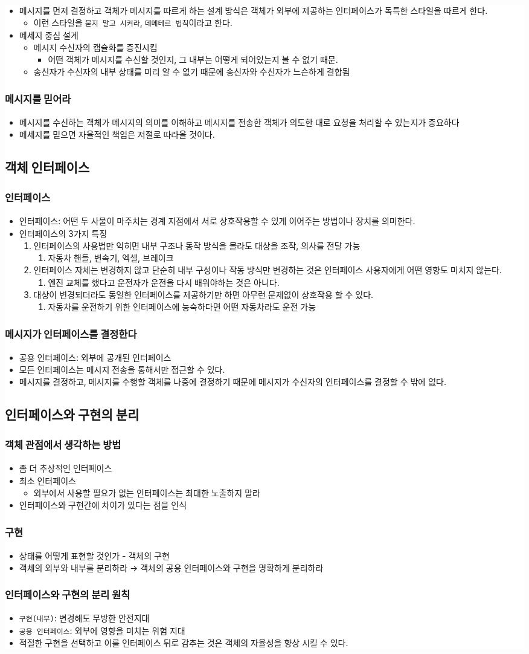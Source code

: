 - 메시지를 먼저 결정하고 객체가 메시지를 따르게 하는 설계 방식은 객체가 외부에 제공하는 인터페이스가 독특한 스타일을 따르게 한다.
  - 이런 스타일을 `묻지 말고 시켜라`, `데메테르 법칙`이라고 한다.
- 메세지 중심 설계
  - 메시지 수신자의 캡슐화를 증진시킴
    - 어떤 객체가 메시지를 수신할 것인지, 그 내부는 어떻게 되어있는지 볼 수 없기 때문.
  - 송신자가 수신자의 내부 상태를 미리 알 수 없기 때문에 송신자와 수신자가 느슨하게 결합됨

### 메시지를 믿어라

- 메시지를 수신하는 객체가 메시지의 의미를 이해하고 메시지를 전송한 객체가 의도한 대로 요청을 처리할 수 있는지가 중요하다
- 메세지를 믿으면 자율적인 책임은 저절로 따라올 것이다.

## 객체 인터페이스

### 인터페이스

- 인터페이스: 어떤 두 사물이 마주치는 경계 지점에서 서로 상호작용할 수 있게 이어주는 방법이나 장치를 의미한다.
- 인터페이스의 3가지 특징
  1. 인터페이스의 사용법만 익히면 내부 구조나 동작 방식을 몰라도 대상을 조작, 의사를 전달 가능
     1. 자동차 핸들, 변속기, 엑셀, 브레이크
  2. 인터페이스 자체는 변경하지 않고 단순히 내부 구성이나 작동 방식만 변경하는 것은 인터페이스 사용자에게 어떤 영향도 미치지 않는다.
     1. 엔진 교체를 했다고 운전자가 운전을 다시 배워야하는 것은 아니다.
  3. 대상이 변경되더라도 동일한 인터페이스를 제공하기만 하면 아무런 문제없이 상호작용 할 수 있다.
     1. 자동차를 운전하기 위한 인터페이스에 능숙하다면 어떤 자동차라도 운전 가능

### 메시지가 인터페이스를 결정한다

- 공용 인터페이스: 외부에 공개된 인터페이스
- 모든 인터페이스는 메시지 전송을 통해서만 접근할 수 있다.
- 메시지를 결정하고, 메시지를 수행할 객체를 나중에 결정하기 때문에 메시지가 수신자의 인터페이스를 결정할 수 밖에 없다.

## 인터페이스와 구현의 분리

### 객체 관점에서 생각하는 방법

- 좀 더 추상적인 인터페이스
- 최소 인터페이스
  - 외부에서 사용할 필요가 없는 인터페이스는 최대한 노출하지 말라
- 인터페이스와 구현간에 차이가 있다는 점을 인식

### 구현

- 상태를 어떻게 표현할 것인가 - 객체의 구현
- 객체의 외부와 내부를 분리하라 → 객체의 공용 인터페이스와 구현을 명확하게 분리하라

### 인터페이스와 구현의 분리 원칙

- `구현(내부)`: 변경해도 무방한 안전지대
- `공용 인터페이스`: 외부에 영향을 미치는 위험 지대
- 적절한 구현을 선택하고 이를 인터페이스 뒤로 감추는 것은 객체의 자율성을 향상 시킬 수 있다.
